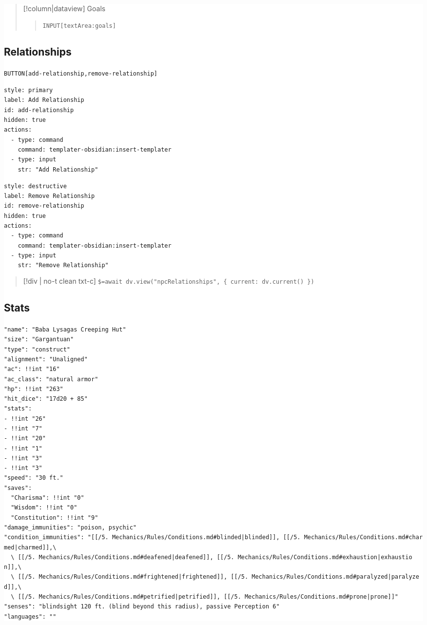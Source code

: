 > [!column|dataview] Goals
>> `INPUT[textArea:goals]`

## Relationships
`BUTTON[add-relationship,remove-relationship]`
```meta-bind-button
style: primary
label: Add Relationship
id: add-relationship
hidden: true
actions:
  - type: command
    command: templater-obsidian:insert-templater
  - type: input
    str: "Add Relationship"
```
```meta-bind-button
style: destructive
label: Remove Relationship
id: remove-relationship
hidden: true
actions:
  - type: command
    command: templater-obsidian:insert-templater
  - type: input
    str: "Remove Relationship"
```
> [!div | no-t clean txt-c]
> `$=await dv.view("npcRelationships", { current: dv.current() })`

## Stats
```statblock
"name": "Baba Lysagas Creeping Hut"
"size": "Gargantuan"
"type": "construct"
"alignment": "Unaligned"
"ac": !!int "16"
"ac_class": "natural armor"
"hp": !!int "263"
"hit_dice": "17d20 + 85"
"stats":
- !!int "26"
- !!int "7"
- !!int "20"
- !!int "1"
- !!int "3"
- !!int "3"
"speed": "30 ft."
"saves":
  "Charisma": !!int "0"
  "Wisdom": !!int "0"
  "Constitution": !!int "9"
"damage_immunities": "poison, psychic"
"condition_immunities": "[[/5. Mechanics/Rules/Conditions.md#blinded|blinded]], [[/5. Mechanics/Rules/Conditions.md#charmed|charmed]],\
  \ [[/5. Mechanics/Rules/Conditions.md#deafened|deafened]], [[/5. Mechanics/Rules/Conditions.md#exhaustion|exhaustion]],\
  \ [[/5. Mechanics/Rules/Conditions.md#frightened|frightened]], [[/5. Mechanics/Rules/Conditions.md#paralyzed|paralyzed]],\
  \ [[/5. Mechanics/Rules/Conditions.md#petrified|petrified]], [[/5. Mechanics/Rules/Conditions.md#prone|prone]]"
"senses": "blindsight 120 ft. (blind beyond this radius), passive Perception 6"
"languages": ""
```